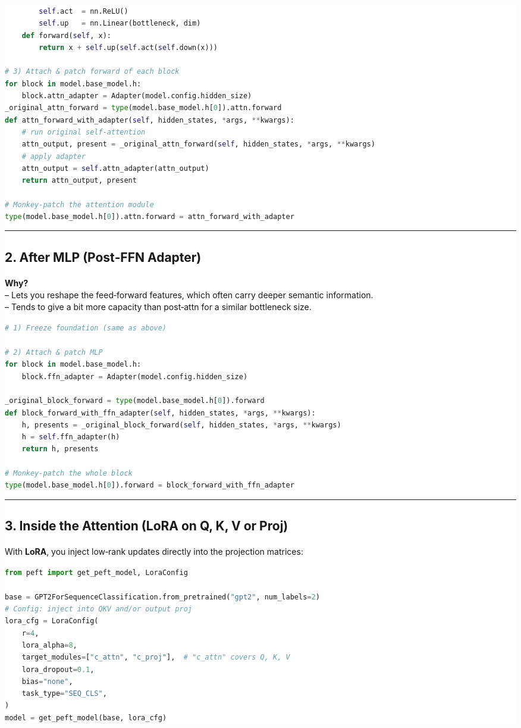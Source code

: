 ```python
        self.act  = nn.ReLU()
        self.up   = nn.Linear(bottleneck, dim)
    def forward(self, x):
        return x + self.up(self.act(self.down(x)))

# 3) Attach & patch forward of each block
for block in model.base_model.h:
    block.attn_adapter = Adapter(model.config.hidden_size)
_original_attn_forward = type(model.base_model.h[0]).attn.forward
def attn_forward_with_adapter(self, hidden_states, *args, **kwargs):
    # run original self‐attention
    attn_output, present = _original_attn_forward(self, hidden_states, *args, **kwargs)
    # apply adapter
    attn_output = self.attn_adapter(attn_output)
    return attn_output, present

# Monkey‑patch the attention module
type(model.base_model.h[0]).attn.forward = attn_forward_with_adapter
```

---

## 2. After MLP (Post‑FFN Adapter)

**Why?**  
– Lets you reshape the feed‑forward features, which often carry deeper semantic information.  
– Tends to give a bit more capacity than post‑attn for a similar bottleneck size.

```python
# 1) Freeze foundation (same as above)

# 2) Attach & patch MLP
for block in model.base_model.h:
    block.ffn_adapter = Adapter(model.config.hidden_size)

_original_block_forward = type(model.base_model.h[0]).forward
def block_forward_with_ffn_adapter(self, hidden_states, *args, **kwargs):
    h, presents = _original_block_forward(self, hidden_states, *args, **kwargs)
    h = self.ffn_adapter(h)
    return h, presents

# Monkey‑patch the whole block
type(model.base_model.h[0]).forward = block_forward_with_ffn_adapter
```

---

## 3. Inside the Attention (LoRA on Q, K, V or Proj)

With **LoRA**, you inject low‑rank updates directly into the projection matrices:

```python
from peft import get_peft_model, LoraConfig

base = GPT2ForSequenceClassification.from_pretrained("gpt2", num_labels=2)
# Config: inject into QKV and/or output proj
lora_cfg = LoraConfig(
    r=4,
    lora_alpha=8,
    target_modules=["c_attn", "c_proj"],  # "c_attn" covers Q, K, V
    lora_dropout=0.1,
    bias="none",
    task_type="SEQ_CLS",
)
model = get_peft_model(base, lora_cfg)
```